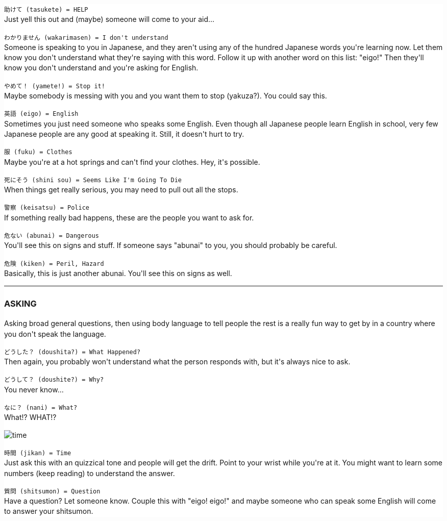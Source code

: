 `助けて (tasukete) = HELP`  
Just yell this out and (maybe) someone will come to your aid…

`わかりません (wakarimasen) = I don't understand`  
Someone is speaking to you in Japanese, and they aren't using any of the hundred Japanese words you're learning now. Let them know you don't understand what they're saying with this word. Follow it up with another word on this list: "eigo!" Then they'll know you don't understand and you're asking for English.

`やめて！ (yamete!) = Stop it!`  
Maybe somebody is messing with you and you want them to stop (yakuza?). You could say this.

`英語 (eigo) = English`  
Sometimes you just need someone who speaks some English. Even though all Japanese people learn English in school, very few Japanese people are any good at speaking it. Still, it doesn't hurt to try.

`服 (fuku) = Clothes`  
Maybe you're at a hot springs and can't find your clothes. Hey, it's possible.

`死にそう (shini sou) = Seems Like I'm Going To Die`  
When things get really serious, you may need to pull out all the stops.

`警察 (keisatsu) = Police`  
If something really bad happens, these are the people you want to ask for.

`危ない (abunai) = Dangerous`  
You'll see this on signs and stuff. If someone says "abunai" to you, you should probably be careful.

`危険 (kiken) = Peril, Hazard`  
Basically, this is just another abunai. You'll see this on signs as well.

---

### ASKING
Asking broad general questions, then using body language to tell people the rest is a really fun way to get by in a country where you don't speak the language.

`どうした？ (doushita?) = What Happened?`  
Then again, you probably won't understand what the person responds with, but it's always nice to ask.

`どうして？ (doushite?) = Why?`  
You never know…

`なに？ (nani) = What?`  
What!? WHAT!?

![time](https://files.tofugu.com/articles/japanese/2010-10-01-important-japanese-words/time.jpg)

`時間 (jikan) = Time`  
Just ask this with an quizzical tone and people will get the drift. Point to your wrist while you're at it. You might want to learn some numbers (keep reading) to understand the answer.

`質問 (shitsumon) = Question`  
Have a question? Let someone know. Couple this with "eigo! eigo!" and maybe someone who can speak some English will come to answer your shitsumon.
